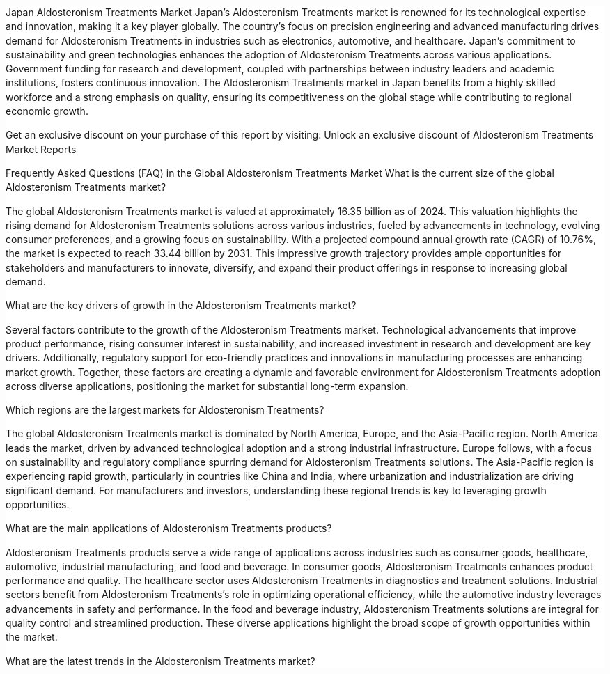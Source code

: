 Japan Aldosteronism Treatments Market
Japan’s Aldosteronism Treatments market is renowned for its technological expertise and innovation, making it a key player globally. The country’s focus on precision engineering and advanced manufacturing drives demand for Aldosteronism Treatments in industries such as electronics, automotive, and healthcare. Japan’s commitment to sustainability and green technologies enhances the adoption of Aldosteronism Treatments across various applications. Government funding for research and development, coupled with partnerships between industry leaders and academic institutions, fosters continuous innovation. The Aldosteronism Treatments market in Japan benefits from a highly skilled workforce and a strong emphasis on quality, ensuring its competitiveness on the global stage while contributing to regional economic growth.

Get an exclusive discount on your purchase of this report by visiting: Unlock an exclusive discount of Aldosteronism Treatments Market Reports 

Frequently Asked Questions (FAQ) in the Global Aldosteronism Treatments Market
What is the current size of the global Aldosteronism Treatments market?

The global Aldosteronism Treatments market is valued at approximately 16.35 billion as of 2024. This valuation highlights the rising demand for Aldosteronism Treatments solutions across various industries, fueled by advancements in technology, evolving consumer preferences, and a growing focus on sustainability. With a projected compound annual growth rate (CAGR) of 10.76%, the market is expected to reach 33.44 billion by 2031. This impressive growth trajectory provides ample opportunities for stakeholders and manufacturers to innovate, diversify, and expand their product offerings in response to increasing global demand.

What are the key drivers of growth in the Aldosteronism Treatments market?

Several factors contribute to the growth of the Aldosteronism Treatments market. Technological advancements that improve product performance, rising consumer interest in sustainability, and increased investment in research and development are key drivers. Additionally, regulatory support for eco-friendly practices and innovations in manufacturing processes are enhancing market growth. Together, these factors are creating a dynamic and favorable environment for Aldosteronism Treatments adoption across diverse applications, positioning the market for substantial long-term expansion.

Which regions are the largest markets for Aldosteronism Treatments?

The global Aldosteronism Treatments market is dominated by North America, Europe, and the Asia-Pacific region. North America leads the market, driven by advanced technological adoption and a strong industrial infrastructure. Europe follows, with a focus on sustainability and regulatory compliance spurring demand for Aldosteronism Treatments solutions. The Asia-Pacific region is experiencing rapid growth, particularly in countries like China and India, where urbanization and industrialization are driving significant demand. For manufacturers and investors, understanding these regional trends is key to leveraging growth opportunities.

What are the main applications of Aldosteronism Treatments products?

Aldosteronism Treatments products serve a wide range of applications across industries such as consumer goods, healthcare, automotive, industrial manufacturing, and food and beverage. In consumer goods, Aldosteronism Treatments enhances product performance and quality. The healthcare sector uses Aldosteronism Treatments in diagnostics and treatment solutions. Industrial sectors benefit from Aldosteronism Treatments’s role in optimizing operational efficiency, while the automotive industry leverages advancements in safety and performance. In the food and beverage industry, Aldosteronism Treatments solutions are integral for quality control and streamlined production. These diverse applications highlight the broad scope of growth opportunities within the market.

What are the latest trends in the Aldosteronism Treatments market?
